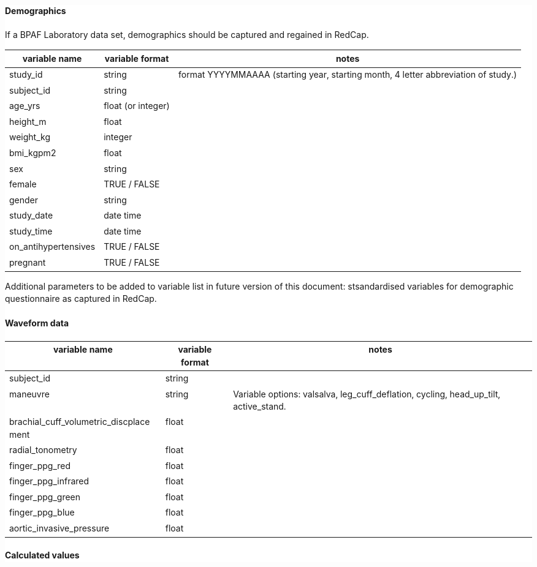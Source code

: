 #### Demographics

If a BPAF Laboratory data set, demographics should be captured and regained in RedCap.

| variable name   | variable format               | notes             |
|-----------------|-------------------------------|-------------------|
| study_id        | string                        | format YYYYMMAAAA (starting year, starting month, 4 letter abbreviation of study.) |
| subject_id      | string                        |
| age_yrs         | float (or integer)            |
| height_m        | float                         |
| weight_kg       | integer                       |
| bmi_kgpm2       | float                         |
| sex             | string                        |
| female          | TRUE / FALSE                  |
| gender          | string                        |
| study_date      | date time                     |
| study_time      | date time                     |
| on_antihypertensives  | TRUE / FALSE            |
| pregnant        | TRUE / FALSE                  |

Additional parameters to be added to variable list in future version of this document: stsandardised variables for demographic questionnaire as captured in RedCap.

#### Waveform data

| variable name                           | variable format               | notes   |
|-----------------------------------------|-------------------------------|---------|
| subject_id                              | string                        |         |
| maneuvre                                | string                        | Variable options: valsalva, leg_cuff_deflation, cycling, head_up_tilt, active_stand. |
| brachial_cuff_volumetric_discplacement  | float                         |         |
| radial_tonometry                        | float                         |         |
| finger_ppg_red                          | float                         |         |
| finger_ppg_infrared                     | float                         |         |
| finger_ppg_green                        | float                         |         |
| finger_ppg_blue                         | float                         |         |
| aortic_invasive_pressure                | float                         |         |

#### Calculated values
